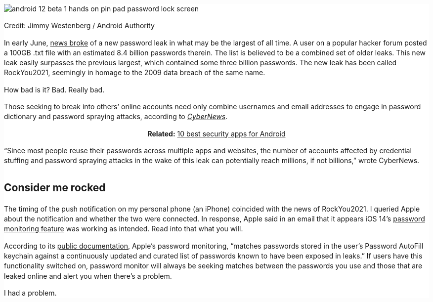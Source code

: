 <p><img class="size-large wp-image-1227247 noname aligncenter aa-img" title="android 12 beta 1 hands on pin pad password lock screen" src="https://cdn57.androidauthority.net/wp-content/uploads/2021/05/android-12-beta-1-hands-on-pin-pad-password-lock-screen-1200x675.jpg" alt="android 12 beta 1 hands on pin pad password lock screen" width="1200" height="675" data-attachment-id="1227247" srcset="https://cdn57.androidauthority.net/wp-content/uploads/2021/05/android-12-beta-1-hands-on-pin-pad-password-lock-screen-1200x675.jpg 1200w, https://cdn57.androidauthority.net/wp-content/uploads/2021/05/android-12-beta-1-hands-on-pin-pad-password-lock-screen-300x170.jpg 300w, https://cdn57.androidauthority.net/wp-content/uploads/2021/05/android-12-beta-1-hands-on-pin-pad-password-lock-screen-768x432.jpg 768w, https://cdn57.androidauthority.net/wp-content/uploads/2021/05/android-12-beta-1-hands-on-pin-pad-password-lock-screen-1536x864.jpg 1536w, https://cdn57.androidauthority.net/wp-content/uploads/2021/05/android-12-beta-1-hands-on-pin-pad-password-lock-screen-2048x1152.jpg 2048w, https://cdn57.androidauthority.net/wp-content/uploads/2021/05/android-12-beta-1-hands-on-pin-pad-password-lock-screen-16x9.jpg 16w, https://cdn57.androidauthority.net/wp-content/uploads/2021/05/android-12-beta-1-hands-on-pin-pad-password-lock-screen-32x18.jpg 32w, https://cdn57.androidauthority.net/wp-content/uploads/2021/05/android-12-beta-1-hands-on-pin-pad-password-lock-screen-28x16.jpg 28w, https://cdn57.androidauthority.net/wp-content/uploads/2021/05/android-12-beta-1-hands-on-pin-pad-password-lock-screen-56x32.jpg 56w, https://cdn57.androidauthority.net/wp-content/uploads/2021/05/android-12-beta-1-hands-on-pin-pad-password-lock-screen-64x36.jpg 64w, https://cdn57.androidauthority.net/wp-content/uploads/2021/05/android-12-beta-1-hands-on-pin-pad-password-lock-screen-712x400.jpg 712w, https://cdn57.androidauthority.net/wp-content/uploads/2021/05/android-12-beta-1-hands-on-pin-pad-password-lock-screen-1000x563.jpg 1000w, https://cdn57.androidauthority.net/wp-content/uploads/2021/05/android-12-beta-1-hands-on-pin-pad-password-lock-screen-792x446.jpg 792w, https://cdn57.androidauthority.net/wp-content/uploads/2021/05/android-12-beta-1-hands-on-pin-pad-password-lock-screen-1280x720.jpg 1280w, https://cdn57.androidauthority.net/wp-content/uploads/2021/05/android-12-beta-1-hands-on-pin-pad-password-lock-screen-840x472.jpg 840w, https://cdn57.androidauthority.net/wp-content/uploads/2021/05/android-12-beta-1-hands-on-pin-pad-password-lock-screen-1340x754.jpg 1340w, https://cdn57.androidauthority.net/wp-content/uploads/2021/05/android-12-beta-1-hands-on-pin-pad-password-lock-screen-770x433.jpg 770w, https://cdn57.androidauthority.net/wp-content/uploads/2021/05/android-12-beta-1-hands-on-pin-pad-password-lock-screen-356x200.jpg 356w, https://cdn57.androidauthority.net/wp-content/uploads/2021/05/android-12-beta-1-hands-on-pin-pad-password-lock-screen-675x380.jpg 675w, https://cdn57.androidauthority.net/wp-content/uploads/2021/05/android-12-beta-1-hands-on-pin-pad-password-lock-screen-scaled.jpg 1920w" sizes="(max-width: 1200px) 100vw, 1200px" /></p>
<div class="aa-img-source-credit">
<div class="aa-img-source-and-credit full">
<div class="aa-img-credit text-right"><span>Credit: </span>Jimmy Westenberg / Android Authority</div>
</div>
</div>
<p>In early June, <a href="https://www.consumeraffairs.com/news/new-84-billion-password-hack-breaks-records-060821.html">news broke</a> of a new password leak in what may be the largest of all time. A user on a popular hacker forum posted a 100GB .txt file with an estimated 8.4 billion passwords therein. The list is believed to be a combined set of older leaks. This new leak easily surpasses the previous largest, which contained some three billion passwords. The new leak has been called RockYou2021, seemingly in homage to the 2009 data breach of the same name.</p>
<p>How bad is it? Bad. Really bad.</p>
<p>Those seeking to break into others&#8217; online accounts need only combine usernames and email addresses to engage in password dictionary and password spraying attacks, according to <a href="https://cybernews.com/security/rockyou2021-alltime-largest-password-compilation-leaked/"><em>CyberNews</em></a>.</p>
<p style="text-align: center;"><strong>Related:</strong> <a href="/best-security-apps-android-687799/">10 best security apps for Android</a></p>
<p>&#8220;Since most people reuse their passwords across multiple apps and websites, the number of accounts affected by credential stuffing and password spraying attacks in the wake of this leak can potentially reach millions, if not billions,&#8221; wrote CyberNews.</p>
<h2>Consider me rocked</h2>
<p>The timing of the push notification on my personal phone (an iPhone) coincided with the news of RockYou2021. I queried Apple about the notification and whether the two were connected. In response, Apple said in an email that it appears iOS 14&#8217;s <a href="https://support.apple.com/guide/security/password-monitoring-sec78e79fc3b/1/web/1">password monitoring feature</a> was working as intended. Read into that what you will.</p>
<p>According to its <a href="https://support.apple.com/en-gb/guide/security/sec78e79fc3b/1/web/1">public documentation</a>, Apple&#8217;s password monitoring, &#8220;matches passwords stored in the user’s Password AutoFill keychain against a continuously updated and curated list of passwords known to have been exposed in leaks.&#8221; If users have this functionality switched on, password monitor will always be seeking matches between the passwords you use and those that are leaked online and alert you when there&#8217;s a problem.</p>
<p>I had a problem.</p>